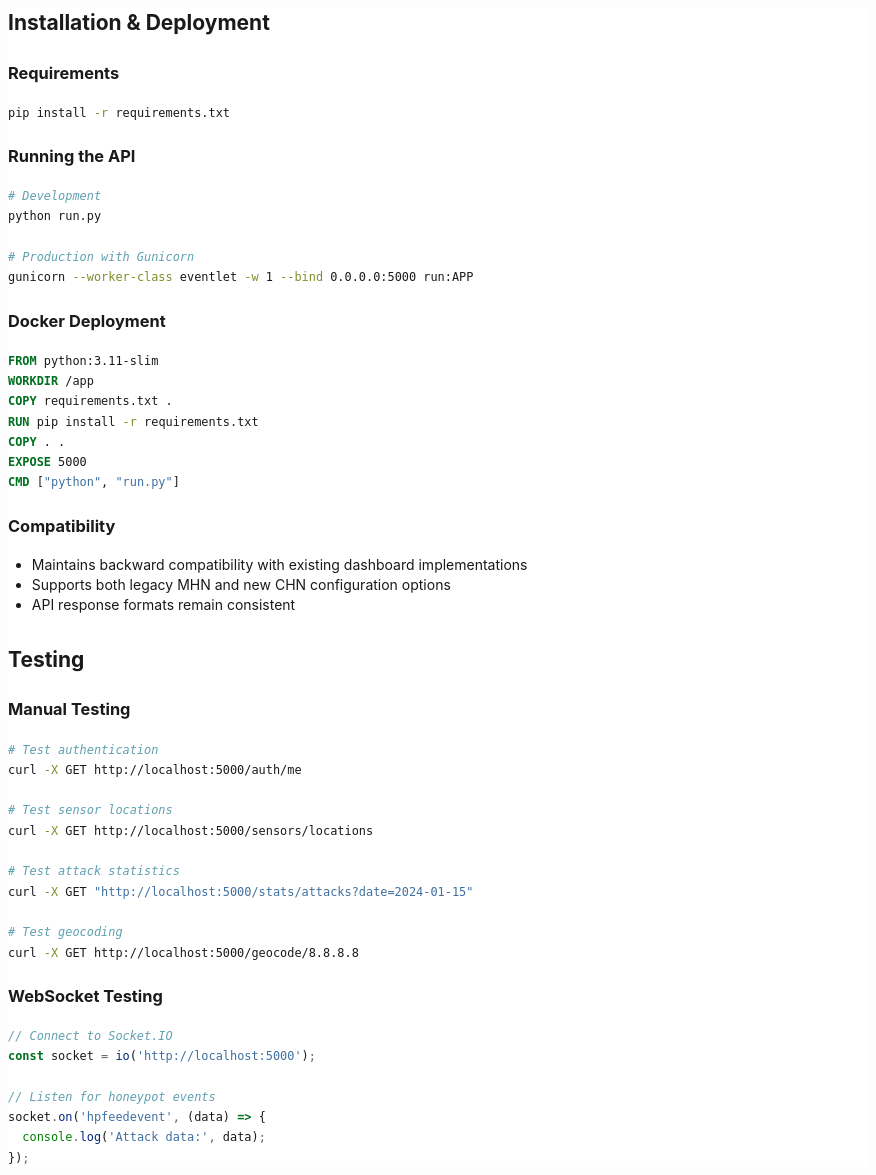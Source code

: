 ## Installation & Deployment

### Requirements
```bash
pip install -r requirements.txt
```

### Running the API
```bash
# Development
python run.py

# Production with Gunicorn
gunicorn --worker-class eventlet -w 1 --bind 0.0.0.0:5000 run:APP
```

### Docker Deployment
```dockerfile
FROM python:3.11-slim
WORKDIR /app
COPY requirements.txt .
RUN pip install -r requirements.txt
COPY . .
EXPOSE 5000
CMD ["python", "run.py"]
```

### Compatibility
- Maintains backward compatibility with existing dashboard implementations
- Supports both legacy MHN and new CHN configuration options
- API response formats remain consistent

## Testing

### Manual Testing
```bash
# Test authentication
curl -X GET http://localhost:5000/auth/me

# Test sensor locations  
curl -X GET http://localhost:5000/sensors/locations

# Test attack statistics
curl -X GET "http://localhost:5000/stats/attacks?date=2024-01-15"

# Test geocoding
curl -X GET http://localhost:5000/geocode/8.8.8.8
```

### WebSocket Testing
```javascript
// Connect to Socket.IO
const socket = io('http://localhost:5000');

// Listen for honeypot events
socket.on('hpfeedevent', (data) => {
  console.log('Attack data:', data);
});
```
